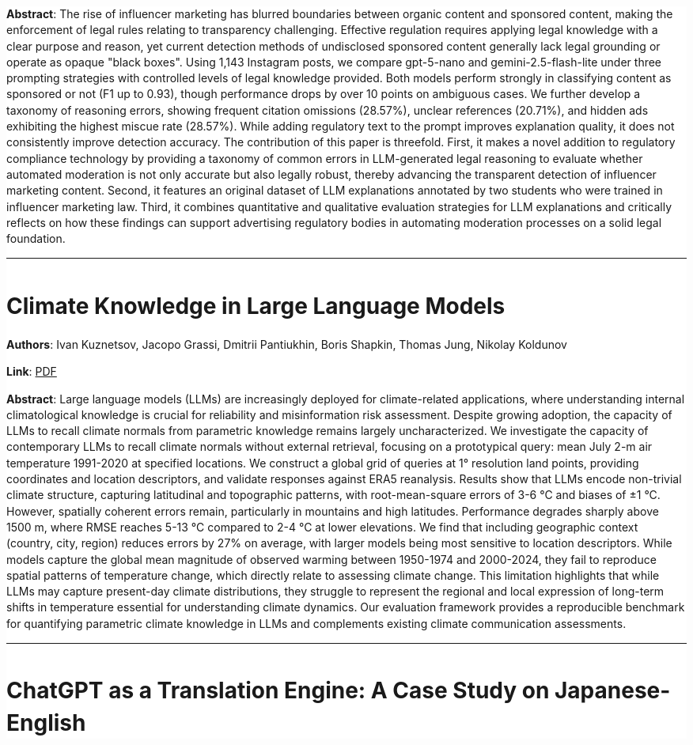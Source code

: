 **Abstract**: The rise of influencer marketing has blurred boundaries between organic content and sponsored content, making the enforcement of legal rules relating to transparency challenging. Effective regulation requires applying legal knowledge with a clear purpose and reason, yet current detection methods of undisclosed sponsored content generally lack legal grounding or operate as opaque "black boxes". Using 1,143 Instagram posts, we compare gpt-5-nano and gemini-2.5-flash-lite under three prompting strategies with controlled levels of legal knowledge provided. Both models perform strongly in classifying content as sponsored or not (F1 up to 0.93), though performance drops by over 10 points on ambiguous cases. We further develop a taxonomy of reasoning errors, showing frequent citation omissions (28.57%), unclear references (20.71%), and hidden ads exhibiting the highest miscue rate (28.57%). While adding regulatory text to the prompt improves explanation quality, it does not consistently improve detection accuracy. The contribution of this paper is threefold. First, it makes a novel addition to regulatory compliance technology by providing a taxonomy of common errors in LLM-generated legal reasoning to evaluate whether automated moderation is not only accurate but also legally robust, thereby advancing the transparent detection of influencer marketing content. Second, it features an original dataset of LLM explanations annotated by two students who were trained in influencer marketing law. Third, it combines quantitative and qualitative evaluation strategies for LLM explanations and critically reflects on how these findings can support advertising regulatory bodies in automating moderation processes on a solid legal foundation. 

---
# Climate Knowledge in Large Language Models 

**Authors**: Ivan Kuznetsov, Jacopo Grassi, Dmitrii Pantiukhin, Boris Shapkin, Thomas Jung, Nikolay Koldunov  

**Link**: [PDF](https://arxiv.org/pdf/2510.08043)  

**Abstract**: Large language models (LLMs) are increasingly deployed for climate-related applications, where understanding internal climatological knowledge is crucial for reliability and misinformation risk assessment. Despite growing adoption, the capacity of LLMs to recall climate normals from parametric knowledge remains largely uncharacterized. We investigate the capacity of contemporary LLMs to recall climate normals without external retrieval, focusing on a prototypical query: mean July 2-m air temperature 1991-2020 at specified locations. We construct a global grid of queries at 1° resolution land points, providing coordinates and location descriptors, and validate responses against ERA5 reanalysis. Results show that LLMs encode non-trivial climate structure, capturing latitudinal and topographic patterns, with root-mean-square errors of 3-6 °C and biases of $\pm$1 °C. However, spatially coherent errors remain, particularly in mountains and high latitudes. Performance degrades sharply above 1500 m, where RMSE reaches 5-13 °C compared to 2-4 °C at lower elevations. We find that including geographic context (country, city, region) reduces errors by 27% on average, with larger models being most sensitive to location descriptors. While models capture the global mean magnitude of observed warming between 1950-1974 and 2000-2024, they fail to reproduce spatial patterns of temperature change, which directly relate to assessing climate change. This limitation highlights that while LLMs may capture present-day climate distributions, they struggle to represent the regional and local expression of long-term shifts in temperature essential for understanding climate dynamics. Our evaluation framework provides a reproducible benchmark for quantifying parametric climate knowledge in LLMs and complements existing climate communication assessments. 

---
# ChatGPT as a Translation Engine: A Case Study on Japanese-English 

